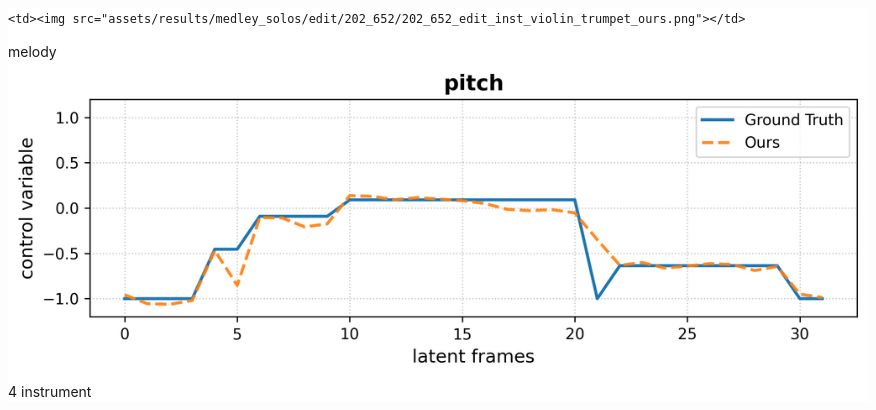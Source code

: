     <td><img src="assets/results/medley_solos/edit/202_652/202_652_edit_inst_violin_trumpet_ours.png"></td>
  </tr>
  <tr>
    <td>melody</td>
    <td><audio src="assets/results/medley_solos/edit/202_652/202_652_edit_mel_plugen.wav" controls style="width: 200px"></audio></td>
    <td><audio src="assets/results/medley_solos/edit/202_652/202_652_edit_mel_after.wav" controls style="width: 200px"></audio></td>
    <td><audio src="assets/results/medley_solos/edit/202_652/202_652_edit_mel_ours.wav" controls style="width: 200px"></audio></td>
    <td><audio src="assets/results/medley_solos/edit/202_652/202_652_edit_mel_ours_style_target.wav" controls style="width: 200px"></audio></td>
    <td><img src="assets/results/medley_solos/edit/202_652/202_652_edit_mel_ours.png"></td>
  </tr>
  
  

  <tr>
    <td rowspan="2">4</td>
    <td rowspan="2"><audio src="assets/results/medley_solos/edit/595_286/source_595_violin.wav" controls style="width: 200px"></audio></td>
    <td rowspan="2"><audio src="assets/results/medley_solos/edit/595_286/target_286_flute.wav" controls style="width: 200px"></audio></td>
    <td>instrument</td>
    <td><audio src="assets/results/medley_solos/edit/595_286/595_286_edit_inst_violin_flute_plugen.wav" controls style="width: 200px"></audio></td>
    <td><audio src="assets/results/medley_solos/edit/595_286/595_286_edit_inst_violin_flute_after.wav" controls style="width: 200px"></audio></td>
    <td><audio src="assets/results/medley_solos/edit/595_286/595_286_edit_inst_violin_flute_ours.wav" controls style="width: 200px"></audio></td>
    <td><audio src="assets/results/medley_solos/edit/595_286/595_286_edit_inst_violin_flute_ours_style_target.wav" controls style="width: 200px"></audio></td>